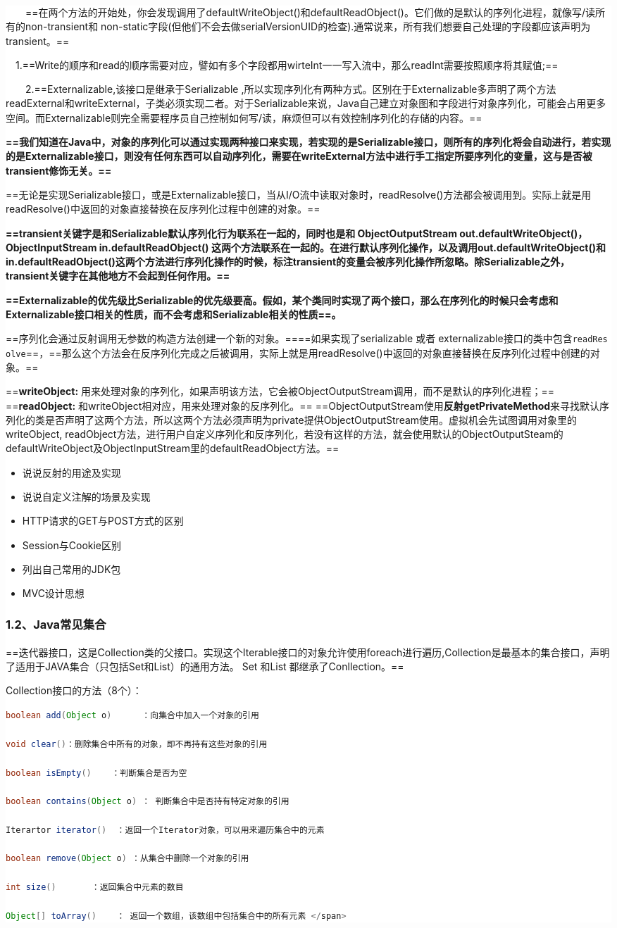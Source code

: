 　　==在两个方法的开始处，你会发现调用了defaultWriteObject()和defaultReadObject()。它们做的是默认的序列化进程，就像写/读所有的non-transient和 non-static字段(但他们不会去做serialVersionUID的检查).通常说来，所有我们想要自己处理的字段都应该声明为transient。==

　1.==Write的顺序和read的顺序需要对应，譬如有多个字段都用wirteInt一一写入流中，那么readInt需要按照顺序将其赋值;== 

　　2.==Externalizable,该接口是继承于Serializable ,所以实现序列化有两种方式。区别在于Externalizable多声明了两个方法readExternal和writeExternal，子类必须实现二者。对于Serializable来说，Java自己建立对象图和字段进行对象序列化，可能会占用更多空间。而Externalizable则完全需要程序员自己控制如何写/读，麻烦但可以有效控制序列化的存储的内容。== 

**==我们知道在Java中，对象的序列化可以通过实现两种接口来实现，若实现的是Serializable接口，则所有的序列化将会自动进行，若实现的是Externalizable接口，则没有任何东西可以自动序列化，需要在writeExternal方法中进行手工指定所要序列化的变量，这与是否被transient修饰无关。==**

==无论是实现Serializable接口，或是Externalizable接口，当从I/O流中读取对象时，readResolve()方法都会被调用到。实际上就是用readResolve()中返回的对象直接替换在反序列化过程中创建的对象。==

**==transient关键字是和Serializable默认序列化行为联系在一起的，同时也是和 ObjectOutputStream out.defaultWriteObject()，ObjectInputStream in.defaultReadObject() 这两个方法联系在一起的。在进行默认序列化操作，以及调用out.defaultWriteObject()和in.defaultReadObject()这两个方法进行序列化操作的时候，标注transient的变量会被序列化操作所忽略。除Serializable之外，transient关键字在其他地方不会起到任何作用。==**

**==Externalizable的优先级比Serializable的优先级要高。假如，某个类同时实现了两个接口，那么在序列化的时候只会考虑和Externalizable接口相关的性质，而不会考虑和Serializable相关的性质==。**



==序列化会通过反射调用无参数的构造方法创建一个新的对象。====如果实现了serializable 或者 externalizable接口的类中包含`readResolve`==，==那么这个方法会在反序列化完成之后被调用，实际上就是用readResolve()中返回的对象直接替换在反序列化过程中创建的对象。==

==**writeObject:** 用来处理对象的序列化，如果声明该方法，它会被ObjectOutputStream调用，而不是默认的序列化进程；== 
==**readObject:** 和writeObject相对应，用来处理对象的反序列化。== 
==ObjectOutputStream使用**反射getPrivateMethod**来寻找默认序列化的类是否声明了这两个方法，所以这两个方法必须声明为private提供ObjectOutputStream使用。虚拟机会先试图调用对象里的writeObject, readObject方法，进行用户自定义序列化和反序列化，若没有这样的方法，就会使用默认的ObjectOutputSteam的defaultWriteObject及ObjectInputStream里的defaultReadObject方法。==



- 说说反射的用途及实现

- 说说自定义注解的场景及实现

- HTTP请求的GET与POST方式的区别

- Session与Cookie区别

- 列出自己常用的JDK包

- MVC设计思想

  

### **1.2、Java常见集合**

==迭代器接口，这是Collection类的父接口。实现这个Iterable接口的对象允许使用foreach进行遍历,Collection是最基本的集合接口，声明了适用于JAVA集合（只包括Set和List）的通用方法。 Set 和List 都继承了Conllection。==

 Collection接口的方法（8个）：

```java
boolean add(Object o)      ：向集合中加入一个对象的引用   

void clear()：删除集合中所有的对象，即不再持有这些对象的引用   
  
boolean isEmpty()    ：判断集合是否为空   
   
boolean contains(Object o) ： 判断集合中是否持有特定对象的引用   

Iterartor iterator()  ：返回一个Iterator对象，可以用来遍历集合中的元素   
   
boolean remove(Object o) ：从集合中删除一个对象的引用   
   
int size()       ：返回集合中元素的数目   
   
Object[] toArray()    ： 返回一个数组，该数组中包括集合中的所有元素 </span> 
```
